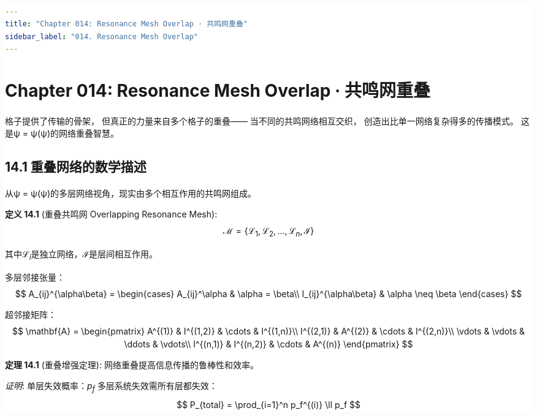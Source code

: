 ```yaml
---
title: "Chapter 014: Resonance Mesh Overlap · 共鸣网重叠"
sidebar_label: "014. Resonance Mesh Overlap"
---
```


# Chapter 014: Resonance Mesh Overlap · 共鸣网重叠

格子提供了传输的骨架，
但真正的力量来自多个格子的重叠——
当不同的共鸣网络相互交织，
创造出比单一网络复杂得多的传播模式。
这是ψ = ψ(ψ)的网络重叠智慧。

## 14.1 重叠网络的数学描述

从ψ = ψ(ψ)的多层网络视角，现实由多个相互作用的共鸣网组成。

**定义 14.1** (重叠共鸣网 Overlapping Resonance Mesh):
$$
\mathcal{M} = \{\mathcal{L}_1, \mathcal{L}_2, ..., \mathcal{L}_n, \mathcal{I}\}
$$

其中$\mathcal{L}_i$是独立网络，$\mathcal{I}$是层间相互作用。

多层邻接张量：
$$
A_{ij}^{\alpha\beta} = \begin{cases}
A_{ij}^\alpha & \alpha = \beta\\
I_{ij}^{\alpha\beta} & \alpha \neq \beta
\end{cases}
$$

超邻接矩阵：
$$
\mathbf{A} = \begin{pmatrix}
A^{(1)} & I^{(1,2)} & \cdots & I^{(1,n)}\\
I^{(2,1)} & A^{(2)} & \cdots & I^{(2,n)}\\
\vdots & \vdots & \ddots & \vdots\\
I^{(n,1)} & I^{(n,2)} & \cdots & A^{(n)}
\end{pmatrix}
$$

**定理 14.1** (重叠增强定理): 网络重叠提高信息传播的鲁棒性和效率。

*证明*:
单层失效概率：$p_f$
多层系统失效需所有层都失效：
$$
P_{total} = \prod_{i=1}^n p_f^{(i)} \ll p_f
$$
